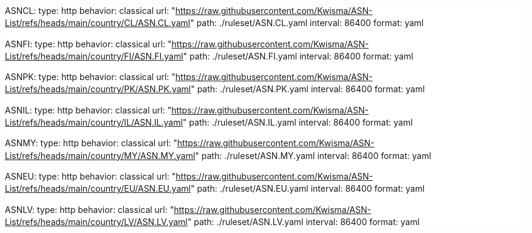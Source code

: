   ASNCL:
    type: http
    behavior: classical
    url: "https://raw.githubusercontent.com/Kwisma/ASN-List/refs/heads/main/country/CL/ASN.CL.yaml"
    path: ./ruleset/ASN.CL.yaml
    interval: 86400
    format: yaml

  ASNFI:
    type: http
    behavior: classical
    url: "https://raw.githubusercontent.com/Kwisma/ASN-List/refs/heads/main/country/FI/ASN.FI.yaml"
    path: ./ruleset/ASN.FI.yaml
    interval: 86400
    format: yaml

  ASNPK:
    type: http
    behavior: classical
    url: "https://raw.githubusercontent.com/Kwisma/ASN-List/refs/heads/main/country/PK/ASN.PK.yaml"
    path: ./ruleset/ASN.PK.yaml
    interval: 86400
    format: yaml

  ASNIL:
    type: http
    behavior: classical
    url: "https://raw.githubusercontent.com/Kwisma/ASN-List/refs/heads/main/country/IL/ASN.IL.yaml"
    path: ./ruleset/ASN.IL.yaml
    interval: 86400
    format: yaml

  ASNMY:
    type: http
    behavior: classical
    url: "https://raw.githubusercontent.com/Kwisma/ASN-List/refs/heads/main/country/MY/ASN.MY.yaml"
    path: ./ruleset/ASN.MY.yaml
    interval: 86400
    format: yaml

  ASNEU:
    type: http
    behavior: classical
    url: "https://raw.githubusercontent.com/Kwisma/ASN-List/refs/heads/main/country/EU/ASN.EU.yaml"
    path: ./ruleset/ASN.EU.yaml
    interval: 86400
    format: yaml

  ASNLV:
    type: http
    behavior: classical
    url: "https://raw.githubusercontent.com/Kwisma/ASN-List/refs/heads/main/country/LV/ASN.LV.yaml"
    path: ./ruleset/ASN.LV.yaml
    interval: 86400
    format: yaml
